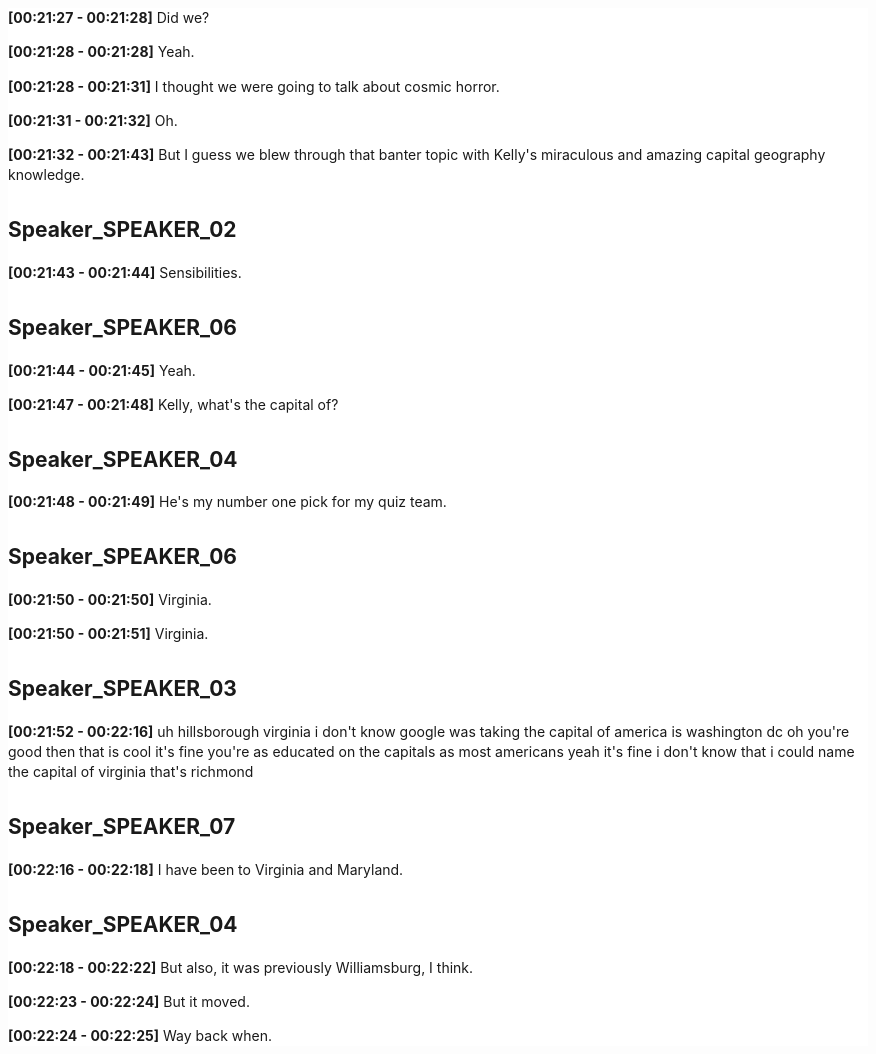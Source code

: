 **[00:21:27 - 00:21:28]** Did we?

**[00:21:28 - 00:21:28]** Yeah.

**[00:21:28 - 00:21:31]** I thought we were going to talk about cosmic horror.

**[00:21:31 - 00:21:32]** Oh.

**[00:21:32 - 00:21:43]** But I guess we blew through that banter topic with Kelly's miraculous and amazing capital geography knowledge.


## Speaker_SPEAKER_02

**[00:21:43 - 00:21:44]** Sensibilities.


## Speaker_SPEAKER_06

**[00:21:44 - 00:21:45]** Yeah.

**[00:21:47 - 00:21:48]** Kelly, what's the capital of?


## Speaker_SPEAKER_04

**[00:21:48 - 00:21:49]** He's my number one pick for my quiz team.


## Speaker_SPEAKER_06

**[00:21:50 - 00:21:50]** Virginia.

**[00:21:50 - 00:21:51]** Virginia.


## Speaker_SPEAKER_03

**[00:21:52 - 00:22:16]** uh hillsborough virginia i don't know google was taking the capital of america is washington dc oh you're good then that is cool it's fine you're as educated on the capitals as most americans yeah it's fine i don't know that i could name the capital of virginia that's richmond


## Speaker_SPEAKER_07

**[00:22:16 - 00:22:18]** I have been to Virginia and Maryland.


## Speaker_SPEAKER_04

**[00:22:18 - 00:22:22]** But also, it was previously Williamsburg, I think.

**[00:22:23 - 00:22:24]** But it moved.

**[00:22:24 - 00:22:25]** Way back when.
